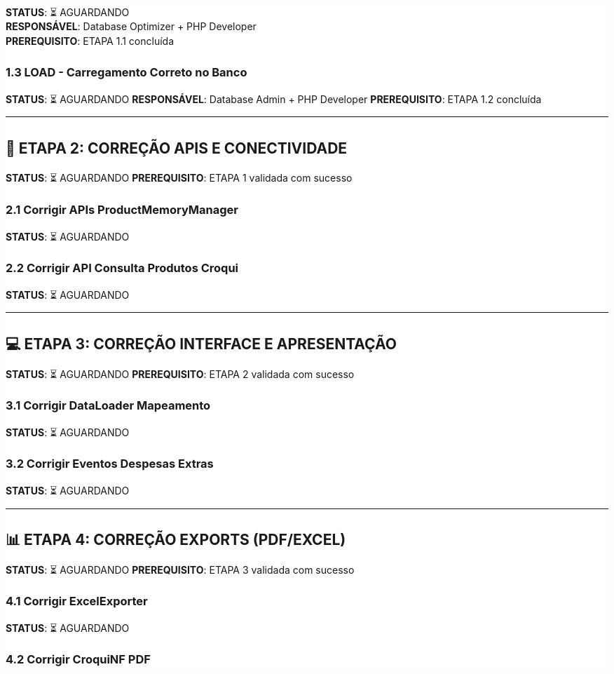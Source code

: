 **STATUS**: ⏳ AGUARDANDO  
**RESPONSÁVEL**: Database Optimizer + PHP Developer  
**PREREQUISITO**: ETAPA 1.1 concluída

### 1.3 LOAD - Carregamento Correto no Banco

**STATUS**: ⏳ AGUARDANDO
**RESPONSÁVEL**: Database Admin + PHP Developer
**PREREQUISITO**: ETAPA 1.2 concluída

---

## 🔗 ETAPA 2: CORREÇÃO APIS E CONECTIVIDADE

**STATUS**: ⏳ AGUARDANDO
**PREREQUISITO**: ETAPA 1 validada com sucesso

### 2.1 Corrigir APIs ProductMemoryManager

**STATUS**: ⏳ AGUARDANDO

### 2.2 Corrigir API Consulta Produtos Croqui

**STATUS**: ⏳ AGUARDANDO

---

## 💻 ETAPA 3: CORREÇÃO INTERFACE E APRESENTAÇÃO

**STATUS**: ⏳ AGUARDANDO
**PREREQUISITO**: ETAPA 2 validada com sucesso

### 3.1 Corrigir DataLoader Mapeamento

**STATUS**: ⏳ AGUARDANDO

### 3.2 Corrigir Eventos Despesas Extras

**STATUS**: ⏳ AGUARDANDO

---

## 📊 ETAPA 4: CORREÇÃO EXPORTS (PDF/EXCEL)

**STATUS**: ⏳ AGUARDANDO
**PREREQUISITO**: ETAPA 3 validada com sucesso

### 4.1 Corrigir ExcelExporter

**STATUS**: ⏳ AGUARDANDO

### 4.2 Corrigir CroquiNF PDF
